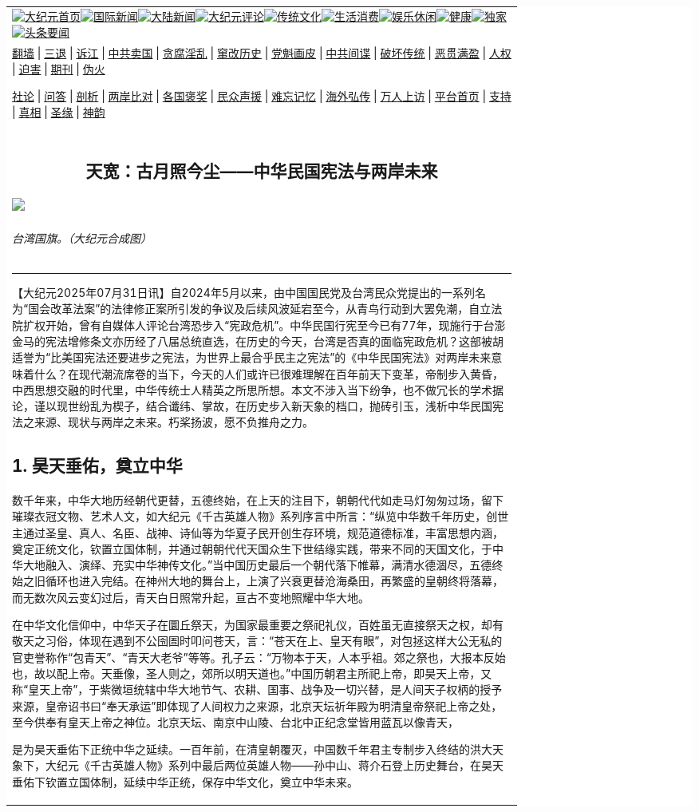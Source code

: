 <a name="1" id="1" target="_blank"></a><span id="1"></span>
<table align=center border="0"><tr><td colspan="2" VALIGN=TOP><a href="https://github.com/1992513/djy/blob/master/gb/nf1351518.md#1"><img src="https://raw.githubusercontent.com/1992513/www/master/t/djy/1.jpg" title="大纪元首页" alt="大纪元首页"></a><a href="https://github.com/1992513/djy/blob/master/gb/n24hr.md#1"><img src="https://raw.githubusercontent.com/1992513/www/master/t/djy/3.jpg" title="国际新闻" alt="国际新闻"></a><a href="https://github.com/1992513/djy/blob/master/gb/nsc413.md#1"><img src="https://raw.githubusercontent.com/1992513/www/master/t/djy/4.jpg" title="大陆新闻" alt="大陆新闻"></a><a href="https://github.com/1992513/djy/blob/master/gb/news392.md#1"><img src="https://raw.githubusercontent.com/1992513/www/master/t/djy/5.jpg" title="大纪元评论" alt="大纪元评论"></a><a href="https://github.com/1992513/djy/blob/master/gb/news2007.md#1"><img src="https://raw.githubusercontent.com/1992513/www/master/t/djy/6.jpg" title="传统文化" alt="传统文化"></a><a href="https://github.com/1992513/djy/blob/master/gb/news2008.md#1"><img src="https://raw.githubusercontent.com/1992513/www/master/t/djy/7.jpg" title="生活消费" alt="生活消费"></a><a href="https://github.com/1992513/djy/blob/master/gb/ncyule.md#1"><img src="https://raw.githubusercontent.com/1992513/www/master/t/djy/8.jpg" title="娱乐休闲" alt="娱乐休闲"></a><a href="https://github.com/1992513/djy/blob/master/gb/nsc1002.md#1"><img src="https://raw.githubusercontent.com/1992513/www/master/t/djy/9.jpg" title="健康" alt="健康"></a><a href="https://github.com/1992513/djy/blob/master/gb/nf6092.md#1"><img src="https://raw.githubusercontent.com/1992513/www/master/t/djy/10a.jpg" title="独家" alt="独家"></a><a href="https://github.com/1992513/djy/blob/master/gb/nf4514.md#1"><img src="https://raw.githubusercontent.com/1992513/www/master/t/djy/12a.jpg" title="头条要闻" alt="头条要闻"></a></td></tr>
<tr><td colspan="2" VALIGN=TOP><a target="_blank" href="https://github.com/1992513/www/blob/master/README.md?zsrh#1">翻墙</a> | <a target="_blank" href="https://github.com/1992513/djy/blob/master/gb/nf5657.md#1">三退</a> | <a target="_blank" href="https://github.com/1992513/djy/blob/master/gb/nf6124.md#1">诉江</a> | <a target="_blank" href="https://github.com/1992513/djy/blob/master/gb/nf1176117.md#1">中共卖国</a> | <a target="_blank" href="https://github.com/1992513/djy/blob/master/gb/nf5773.md#1">贪腐淫乱</a> | <a target="_blank" href="https://github.com/1992513/djy/blob/master/gb/nf1176115.md#1">窜改历史</a> | <a target="_blank" href="https://github.com/1992513/djy/blob/master/gb/nf1176107.md#1">党魁画皮</a> | <a target="_blank" href="https://github.com/1992513/djy/blob/master/gb/nf1320400.md#1">中共间谍</a> | <a target="_blank" href="https://github.com/1992513/djy/blob/master/gb/nf1176114.md#1">破坏传统</a> | <a target="_blank" href="https://github.com/1992513/ntdtv/blob/master/gb/prog447_1.md#1">恶贯满盈</a> | <a target="_blank" href="https://github.com/1992513/djy/blob/master/gb/ncid278.md#1">人权</a> | <a target="_blank" href="https://github.com/1992513/djy/blob/master/gb/nf1176111.md#1">迫害</a> | <a target="_blank" href="https://gitlab.com/szzdlab/mh-qikan/blob/master/README.md#1">期刊</a> | <a target="_blank" href="https://github.com/1992513/djy/blob/master/gb/nf5562.md#1">伪火</a></p><p><a target="_blank" href="https://github.com/1992513/djy/blob/master/gb/9p.md#1">社论</a> | <a target="_blank" href="https://github.com/1992513/djy/blob/master/gb/nf4378.md#1">问答</a> | <a target="_blank" href="https://github.com/1992513/djy/blob/master/gb/nf5792.md#1">剖析</a> | <a target="_blank" href="https://github.com/1992513/djy/blob/master/gb/nf5735.md#1">两岸比对</a> | <a target="_blank" href="https://github.com/1992513/djy/blob/master/gb/nf6119.md#1">各国褒奖</a> | <a target="_blank" href="https://github.com/1992513/djy/blob/master/gb/nf6120.md#1">民众声援</a> | <a target="_blank" href="https://github.com/1992513/djy/blob/master/gb/nf1188594.md#1">难忘记忆</a> | <a target="_blank" href="https://github.com/1992513/djy/blob/master/gb/nf3180.md#1">海外弘传</a> | <a target="_blank" href="https://github.com/1992513/djy/blob/master/gb/nf5410.md#1">万人上访</a> | <a target="_blank" href="https://github.com/1992513/www/blob/master/README.md?zsrh#1">平台首页</a> | <a target="_blank" href="https://github.com/1992513/djy/blob/master/gb/nf4386.md#1">支持</a> | <a target="_blank" href="https://github.com/1992513/djy/blob/master/gb/nf4389.md#1">真相</a> | <a target="_blank" href="https://github.com/1992513/djy/blob/master/gb/nf5790.md#1">圣缘</a> | <a target="_blank" href="https://github.com/1992513/djy/blob/master/gb/nf4786.md#1">神韵</a></td></tr>
<tr><td VALIGN=TOP width="626"><h2 align=center>天宽：古月照今尘——中华民国宪法与两岸未来</h2>
<img width="600" src="https://i.epochtimes.com/assets/uploads/2017/07/1265120-600x400.jpg" />
<h6>台湾国旗。（大纪元合成图） 
</h6>
<hr>
	<p>【大纪元2025年07月31日讯】自2024年5月以来，由中国国民党及台湾民众党提出的一系列名为“国会改革法案”的法律修正案所引发的争议及后续风波延宕至今，从青鸟行动到大罢免潮，自立法院扩权开始，曾有自媒体人评论台湾恐步入“宪政危机”。中华民国行宪至今已有77年，现施行于台澎金马的宪法增修条文亦历经了八届总统直选，在历史的今天，台湾是否真的面临宪政危机？这部被胡适誉为“比美国宪法还要进步之宪法，为世界上最合乎民主之宪法”的《中华民国宪法》对两岸未来意味着什么？在现代潮流席卷的当下，今天的人们或许已很难理解在百年前天下变革，帝制步入黄昏，中西思想交融的时代里，中华传统士人精英之所思所想。本文不涉入当下纷争，也不做冗长的学术据论，谨以现世纷乱为楔子，结合谶纬、掌故，在历史步入新天象的档口，抛砖引玉，浅析中华民国宪法之来源、现状与两岸之未来。朽桨扬波，愿不负推舟之力。</p>
<h2>1. 昊天垂佑，奠立中华</h2>
<p>数千年来，中华大地历经朝代更替，五德终始，在上天的注目下，朝朝代代如走马灯匆匆过场，留下璀璨衣冠文物、艺术人文，如大纪元《千古英雄人物》系列序言中所言：“纵览中华数千年历史，创世主通过圣皇、真人、名臣、战神、诗仙等为华夏子民开创生存环境，规范道德标准，丰富思想内涵，奠定正统文化，钦置立国体制，并通过朝朝代代天国众生下世结缘实践，带来不同的天国文化，于中华大地融入、演绎、充实中华神传文化。”当中国历史最后一个朝代落下帷幕，满清水德涸尽，五德终始之旧循环也进入完结。在神州大地的舞台上，上演了兴衰更替沧海桑田，再繁盛的皇朝终将落幕，而无数次风云变幻过后，青天白日照常升起，亘古不变地照耀中华大地。</p>
<p>在中华文化信仰中，中华天子在圜丘祭天，为国家最重要之祭祀礼仪，百姓虽无直接祭天之权，却有敬天之习俗，体现在遇到不公囹圄时叩问苍天，言：“苍天在上、皇天有眼”，对包拯这样大公无私的官吏誉称作“包青天”、“青天大老爷”等等。孔子云：“万物本于天，人本乎祖。郊之祭也，大报本反始也，故以配上帝。天垂像，圣人则之，郊所以明天道也。”中国历朝君主所祀上帝，即昊天上帝，又称“皇天上帝”，于紫微垣统辖中华大地节气、农耕、国事、战争及一切兴替，是人间天子权柄的授予来源，皇帝诏书曰“奉天承运”即体现了人间权力之来源，北京天坛祈年殿为明清皇帝祭祀上帝之处，至今供奉有皇天上帝之神位。北京天坛、南京中山陵、台北中正纪念堂皆用蓝瓦以像青天，</p>
<p>是为昊天垂佑下正统中华之延续。一百年前，在清皇朝覆灭，中国数千年君主专制步入终结的洪大天象下，大纪元《千古英雄人物》系列中最后两位英雄人物——孙中山、蒋介石登上历史舞台，在昊天垂佑下钦置立国体制，延续中华正统，保存中华文化，奠立中华未来。</p>